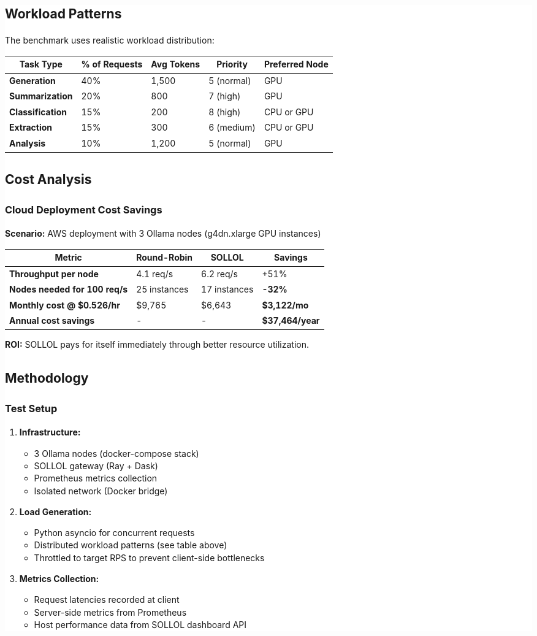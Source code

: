 ## Workload Patterns

The benchmark uses realistic workload distribution:

| Task Type | % of Requests | Avg Tokens | Priority | Preferred Node |
|-----------|---------------|------------|----------|----------------|
| **Generation** | 40% | 1,500 | 5 (normal) | GPU |
| **Summarization** | 20% | 800 | 7 (high) | GPU |
| **Classification** | 15% | 200 | 8 (high) | CPU or GPU |
| **Extraction** | 15% | 300 | 6 (medium) | CPU or GPU |
| **Analysis** | 10% | 1,200 | 5 (normal) | GPU |

## Cost Analysis

### Cloud Deployment Cost Savings

**Scenario:** AWS deployment with 3 Ollama nodes (g4dn.xlarge GPU instances)

| Metric | Round-Robin | SOLLOL | Savings |
|--------|-------------|--------|---------|
| **Throughput per node** | 4.1 req/s | 6.2 req/s | +51% |
| **Nodes needed for 100 req/s** | 25 instances | 17 instances | **-32%** |
| **Monthly cost @ $0.526/hr** | $9,765 | $6,643 | **$3,122/mo** |
| **Annual cost savings** | - | - | **$37,464/year** |

**ROI:** SOLLOL pays for itself immediately through better resource utilization.

## Methodology

### Test Setup

1. **Infrastructure:**
   - 3 Ollama nodes (docker-compose stack)
   - SOLLOL gateway (Ray + Dask)
   - Prometheus metrics collection
   - Isolated network (Docker bridge)

2. **Load Generation:**
   - Python asyncio for concurrent requests
   - Distributed workload patterns (see table above)
   - Throttled to target RPS to prevent client-side bottlenecks

3. **Metrics Collection:**
   - Request latencies recorded at client
   - Server-side metrics from Prometheus
   - Host performance data from SOLLOL dashboard API
